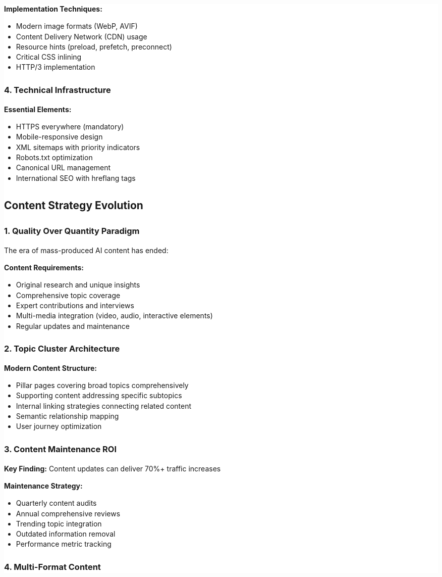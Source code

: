 **Implementation Techniques:**
- Modern image formats (WebP, AVIF)
- Content Delivery Network (CDN) usage
- Resource hints (preload, prefetch, preconnect)
- Critical CSS inlining
- HTTP/3 implementation

### 4. Technical Infrastructure

**Essential Elements:**
- HTTPS everywhere (mandatory)
- Mobile-responsive design
- XML sitemaps with priority indicators
- Robots.txt optimization
- Canonical URL management
- International SEO with hreflang tags

## Content Strategy Evolution

### 1. Quality Over Quantity Paradigm

The era of mass-produced AI content has ended:

**Content Requirements:**
- Original research and unique insights
- Comprehensive topic coverage
- Expert contributions and interviews
- Multi-media integration (video, audio, interactive elements)
- Regular updates and maintenance

### 2. Topic Cluster Architecture

**Modern Content Structure:**
- Pillar pages covering broad topics comprehensively
- Supporting content addressing specific subtopics
- Internal linking strategies connecting related content
- Semantic relationship mapping
- User journey optimization

### 3. Content Maintenance ROI

**Key Finding:** Content updates can deliver 70%+ traffic increases

**Maintenance Strategy:**
- Quarterly content audits
- Annual comprehensive reviews
- Trending topic integration
- Outdated information removal
- Performance metric tracking

### 4. Multi-Format Content
